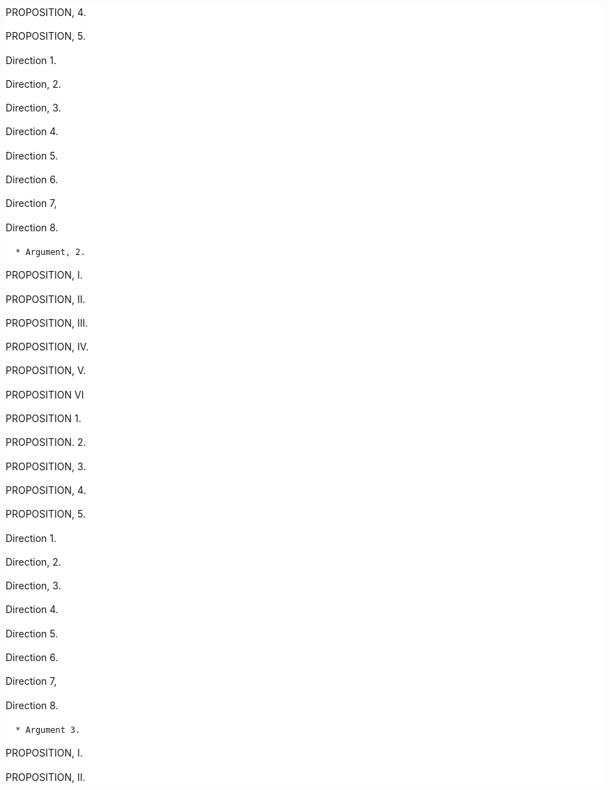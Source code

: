 PROPOSITION, 4.

PROPOSITION, 5.

Direction 1.

Direction, 2.

Direction, 3.

Direction 4.

Direction 5.

Direction 6.

Direction 7,

Direction 8.

      * Argument, 2.

PROPOSITION, I.

PROPOSITION, II.

PROPOSITION, III.

PROPOSITION, IV.

PROPOSITION, V.

PROPOSITION VI

PROPOSITION 1.

PROPOSITION. 2.

PROPOSITION, 3.

PROPOSITION, 4.

PROPOSITION, 5.

Direction 1.

Direction, 2.

Direction, 3.

Direction 4.

Direction 5.

Direction 6.

Direction 7,

Direction 8.

      * Argument 3.

PROPOSITION, I.

PROPOSITION, II.
